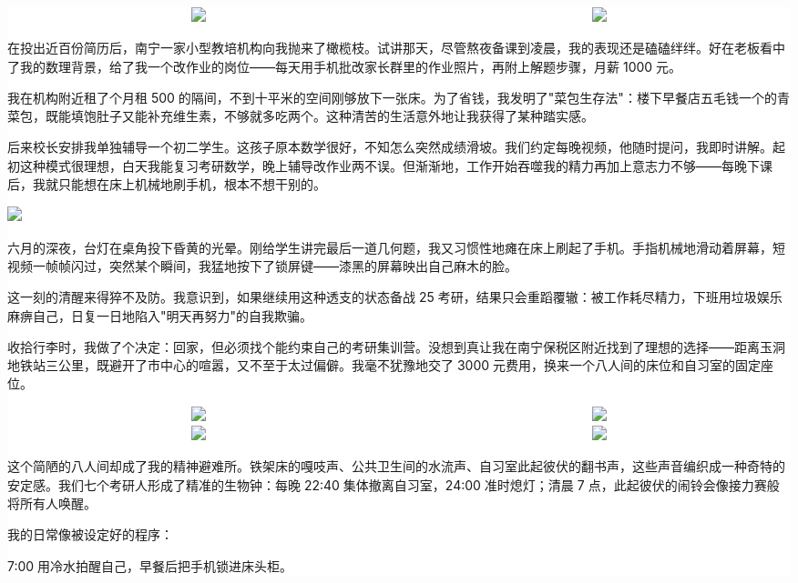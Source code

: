 <div align="center" style="display:flex; justify-content:center; gap:20px;">
  <div style="flex: 1;">
    <img src="https://s2.loli.net/2025/08/11/3k6feRWv4O57rpL.jpg" style="max-width:100%;">
  </div>
  <div style="flex: 1;">
    <img src="https://s2.loli.net/2025/08/11/J3KP17ltGN69eb5.jpg" style="max-width:100%;">
  </div>
</div>

在投出近百份简历后，南宁一家小型教培机构向我抛来了橄榄枝。试讲那天，尽管熬夜备课到凌晨，我的表现还是磕磕绊绊。好在老板看中了我的数理背景，给了我一个改作业的岗位——每天用手机批改家长群里的作业照片，再附上解题步骤，月薪 1000 元。

我在机构附近租了个月租 500 的隔间，不到十平米的空间刚够放下一张床。为了省钱，我发明了"菜包生存法"：楼下早餐店五毛钱一个的青菜包，既能填饱肚子又能补充维生素，不够就多吃两个。这种清苦的生活意外地让我获得了某种踏实感。

后来校长安排我单独辅导一个初二学生。这孩子原本数学很好，不知怎么突然成绩滑坡。我们约定每晚视频，他随时提问，我即时讲解。起初这种模式很理想，白天我能复习考研数学，晚上辅导改作业两不误。但渐渐地，工作开始吞噬我的精力再加上意志力不够——每晚下课后，我就只能想在床上机械地刷手机，根本不想干别的。

![](https://s2.loli.net/2025/08/11/k5QEmhWdfXznrTj.jpg)

六月的深夜，台灯在桌角投下昏黄的光晕。刚给学生讲完最后一道几何题，我又习惯性地瘫在床上刷起了手机。手指机械地滑动着屏幕，短视频一帧帧闪过，突然某个瞬间，我猛地按下了锁屏键——漆黑的屏幕映出自己麻木的脸。

这一刻的清醒来得猝不及防。我意识到，如果继续用这种透支的状态备战 25 考研，结果只会重蹈覆辙：被工作耗尽精力，下班用垃圾娱乐麻痹自己，日复一日地陷入"明天再努力"的自我欺骗。

收拾行李时，我做了个决定：回家，但必须找个能约束自己的考研集训营。没想到真让我在南宁保税区附近找到了理想的选择——距离玉洞地铁站三公里，既避开了市中心的喧嚣，又不至于太过偏僻。我毫不犹豫地交了 3000 元费用，换来一个八人间的床位和自习室的固定座位。

<div align="center" style="display:flex; justify-content:center; gap:20px;">
  <div style="flex: 1;">
    <img src="https://s2.loli.net/2025/08/11/JXjuQRGbidmzcF5.jpg" style="max-width:100%;">
  </div>
  <div style="flex: 1;">
    <img src="https://s2.loli.net/2025/08/11/b25UI6MWvRV9upZ.jpg" style="max-width:100%;">
  </div>
</div>

<div align="center" style="display:flex; justify-content:center; gap:20px;">
  <div style="flex: 1;">
    <img src="https://s2.loli.net/2025/08/11/8dMi3ur6RPXjc1w.jpg" style="max-width:100%;">
  </div>
  <div style="flex: 1;">
    <img src="https://s2.loli.net/2025/08/11/Y35Z9vNiThXAupH.jpg" style="max-width:100%;">
  </div>
</div>

这个简陋的八人间却成了我的精神避难所。铁架床的嘎吱声、公共卫生间的水流声、自习室此起彼伏的翻书声，这些声音编织成一种奇特的安定感。我们七个考研人形成了精准的生物钟：每晚 22:40 集体撤离自习室，24:00 准时熄灯；清晨 7 点，此起彼伏的闹铃会像接力赛般将所有人唤醒。

我的日常像被设定好的程序：

7:00 用冷水拍醒自己，早餐后把手机锁进床头柜。
